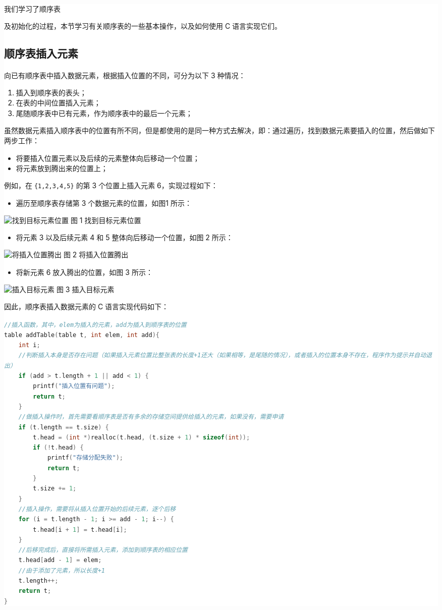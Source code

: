 我们学习了顺序表

及初始化的过程，本节学习有关顺序表的一些基本操作，以及如何使用 C 语言实现它们。

## 顺序表插入元素

向已有顺序表中插入数据元素，根据插入位置的不同，可分为以下 3 种情况：

1. 插入到顺序表的表头；
2. 在表的中间位置插入元素；
3. 尾随顺序表中已有元素，作为顺序表中的最后一个元素；


虽然数据元素插入顺序表中的位置有所不同，但是都使用的是同一种方式去解决，即：通过遍历，找到数据元素要插入的位置，然后做如下两步工作：

- 将要插入位置元素以及后续的元素整体向后移动一个位置；
- 将元素放到腾出来的位置上；


例如，在 `{1,2,3,4,5}` 的第 3 个位置上插入元素 6，实现过程如下：

- 遍历至顺序表存储第 3 个数据元素的位置，如图1 所示：

![找到目标元素位置](https://raw.githubusercontent.com/lindage1994/images/master/typora202009/30/203708-482273.gif)
图 1 找到目标元素位置

- 将元素 3 以及后续元素 4 和 5 整体向后移动一个位置，如图 2 所示：

![将插入位置腾出](https://raw.githubusercontent.com/lindage1994/images/master/typora202009/30/203724-777813.gif)
图 2 将插入位置腾出

- 将新元素 6 放入腾出的位置，如图 3 所示：

![插入目标元素](https://raw.githubusercontent.com/lindage1994/images/master/typora202009/30/203733-610686.gif)
图 3 插入目标元素


因此，顺序表插入数据元素的 C 语言实现代码如下：

```c
//插入函数，其中，elem为插入的元素，add为插入到顺序表的位置
table addTable(table t, int elem, int add){  
    int i;   
    //判断插入本身是否存在问题（如果插入元素位置比整张表的长度+1还大（如果相等，是尾随的情况），或者插入的位置本身不存在，程序作为提示并自动退出） 
    if (add > t.length + 1 || add < 1) {    
        printf("插入位置有问题");   
        return t; 
    }  
    //做插入操作时，首先需要看顺序表是否有多余的存储空间提供给插入的元素，如果没有，需要申请  
    if (t.length == t.size) {    
        t.head = (int *)realloc(t.head, (t.size + 1) * sizeof(int));   
        if (!t.head) {       
            printf("存储分配失败");     
            return t;    
        }    
        t.size += 1;  
    }   
    //插入操作，需要将从插入位置开始的后续元素，逐个后移  
    for (i = t.length - 1; i >= add - 1; i--) {    
        t.head[i + 1] = t.head[i]; 
    }  
    //后移完成后，直接将所需插入元素，添加到顺序表的相应位置  
    t.head[add - 1] = elem; 
    //由于添加了元素，所以长度+1  
    t.length++;  
    return t;
}
```
